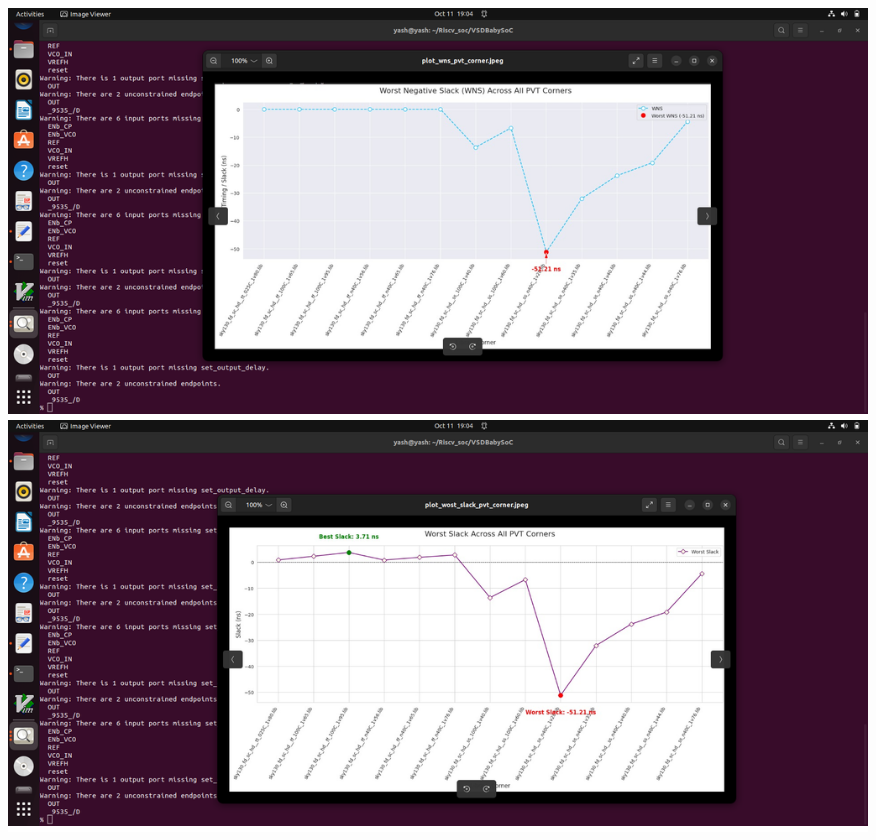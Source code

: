 ![plot_wns_pvt_corner](output_week3_part3/plot_wns_pvt_corner.png)
![plot_wost_slack_pvt_corner](output_week3_part3/plot_wost_slack_pvt_corner.png)






